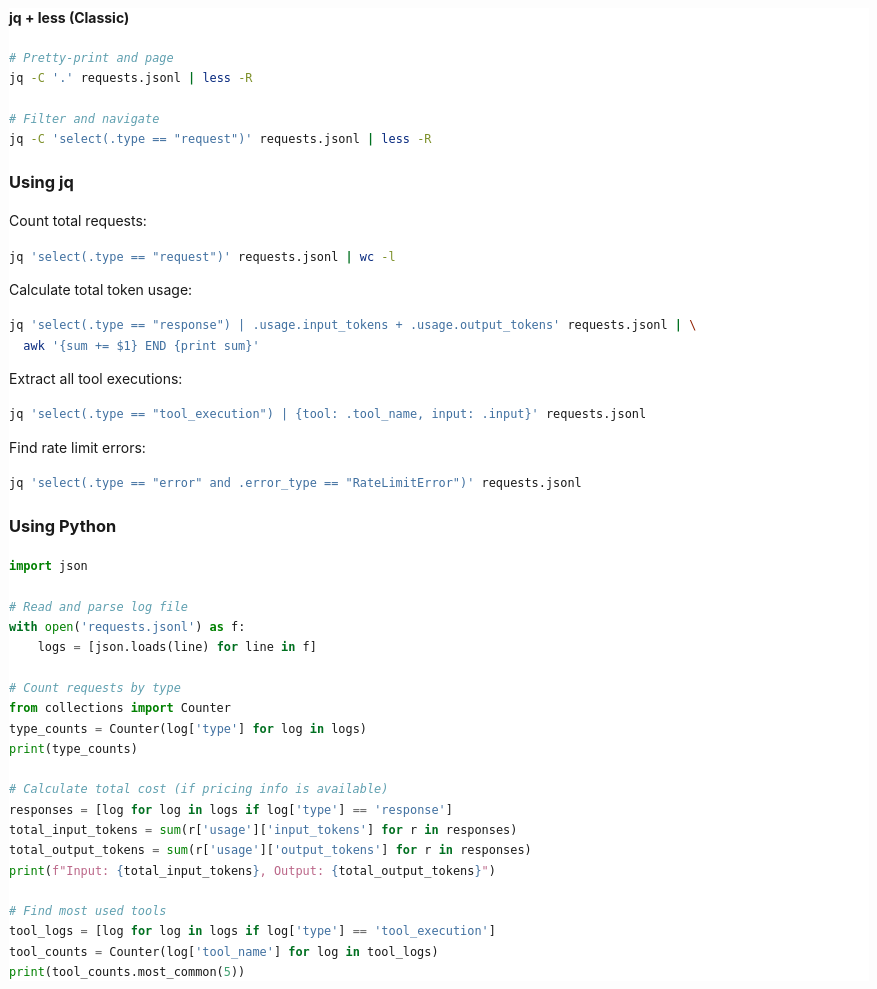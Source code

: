#### jq + less (Classic)
```bash
# Pretty-print and page
jq -C '.' requests.jsonl | less -R

# Filter and navigate
jq -C 'select(.type == "request")' requests.jsonl | less -R
```

### Using jq

Count total requests:
```bash
jq 'select(.type == "request")' requests.jsonl | wc -l
```

Calculate total token usage:
```bash
jq 'select(.type == "response") | .usage.input_tokens + .usage.output_tokens' requests.jsonl | \
  awk '{sum += $1} END {print sum}'
```

Extract all tool executions:
```bash
jq 'select(.type == "tool_execution") | {tool: .tool_name, input: .input}' requests.jsonl
```

Find rate limit errors:
```bash
jq 'select(.type == "error" and .error_type == "RateLimitError")' requests.jsonl
```

### Using Python

```python
import json

# Read and parse log file
with open('requests.jsonl') as f:
    logs = [json.loads(line) for line in f]

# Count requests by type
from collections import Counter
type_counts = Counter(log['type'] for log in logs)
print(type_counts)

# Calculate total cost (if pricing info is available)
responses = [log for log in logs if log['type'] == 'response']
total_input_tokens = sum(r['usage']['input_tokens'] for r in responses)
total_output_tokens = sum(r['usage']['output_tokens'] for r in responses)
print(f"Input: {total_input_tokens}, Output: {total_output_tokens}")

# Find most used tools
tool_logs = [log for log in logs if log['type'] == 'tool_execution']
tool_counts = Counter(log['tool_name'] for log in tool_logs)
print(tool_counts.most_common(5))
```
